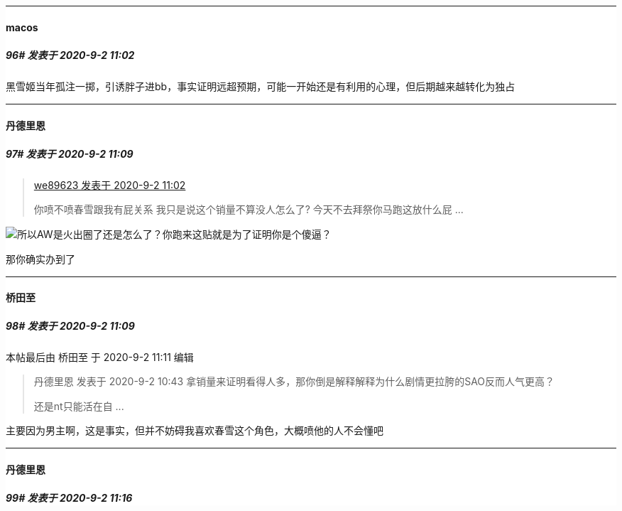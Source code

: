 





-----

####  macos  
##### 96#       发表于 2020-9-2 11:02




黑雪姬当年孤注一掷，引诱胖子进bb，事实证明远超预期，可能一开始还是有利用的心理，但后期越来越转化为独占







-----

####  丹德里恩  
##### 97#       发表于 2020-9-2 11:09



<blockquote><a href="httphttps://bbs.saraba1st.com/2b/forum.php?mod=redirect&amp;goto=findpost&amp;pid=48618253&amp;ptid=1957689" target="_blank">we89623 发表于 2020-9-2 11:02</a>

你喷不喷春雪跟我有屁关系 我只是说这个销量不算没人怎么了? 今天不去拜祭你马跑这放什么屁 ...</blockquote>
<img src="https://static.saraba1st.com/image/smiley/face2017/067.png" referrerpolicy="no-referrer">所以AW是火出圈了还是怎么了？你跑来这贴就是为了证明你是个傻逼？

那你确实办到了







-----

####  桥田至  
##### 98#       发表于 2020-9-2 11:09



 本帖最后由 桥田至 于 2020-9-2 11:11 编辑 
<blockquote>丹德里恩 发表于 2020-9-2 10:43
拿销量来证明看得人多，那你倒是解释解释为什么剧情更拉胯的SAO反而人气更高？

还是nt只能活在自 ...</blockquote>
主要因为男主啊，这是事实，但并不妨碍我喜欢春雪这个角色，大概喷他的人不会懂吧










-----

####  丹德里恩  
##### 99#       发表于 2020-9-2 11:16

